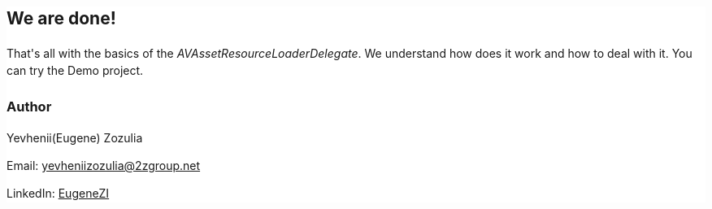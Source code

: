 ## We are done!

That's all with the basics of the *AVAssetResourceLoaderDelegate*. We understand how does it work and how to deal with it. You can try the Demo project.<br>

### Author
Yevhenii(Eugene) Zozulia

Email: yevheniizozulia@2zgroup.net

LinkedIn: [EugeneZI](https://www.linkedin.com/in/eugenezi/)

